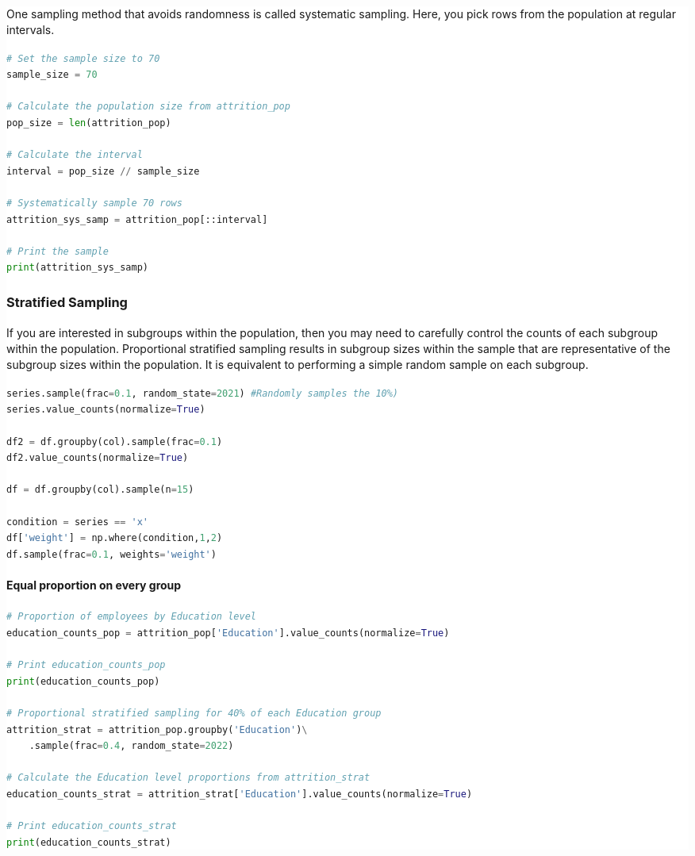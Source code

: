 One sampling method that avoids randomness is called systematic sampling. Here, you pick rows from the population at regular intervals.

```py
# Set the sample size to 70
sample_size = 70

# Calculate the population size from attrition_pop
pop_size = len(attrition_pop)

# Calculate the interval
interval = pop_size // sample_size

# Systematically sample 70 rows
attrition_sys_samp = attrition_pop[::interval]

# Print the sample
print(attrition_sys_samp)
```

### Stratified Sampling

If you are interested in subgroups within the population, then you may need to carefully control the counts of each subgroup within the population. 
Proportional stratified sampling results in subgroup sizes within the sample that are representative of the subgroup sizes within the population. 
It is equivalent to performing a simple random sample on each subgroup.

```py
series.sample(frac=0.1, random_state=2021) #Randomly samples the 10%)
series.value_counts(normalize=True)

df2 = df.groupby(col).sample(frac=0.1)
df2.value_counts(normalize=True)

df = df.groupby(col).sample(n=15)

condition = series == 'x'
df['weight'] = np.where(condition,1,2)
df.sample(frac=0.1, weights='weight')

```

#### Equal proportion on every group
```py
# Proportion of employees by Education level
education_counts_pop = attrition_pop['Education'].value_counts(normalize=True)

# Print education_counts_pop
print(education_counts_pop)

# Proportional stratified sampling for 40% of each Education group
attrition_strat = attrition_pop.groupby('Education')\
	.sample(frac=0.4, random_state=2022)

# Calculate the Education level proportions from attrition_strat
education_counts_strat = attrition_strat['Education'].value_counts(normalize=True)

# Print education_counts_strat
print(education_counts_strat)
```
